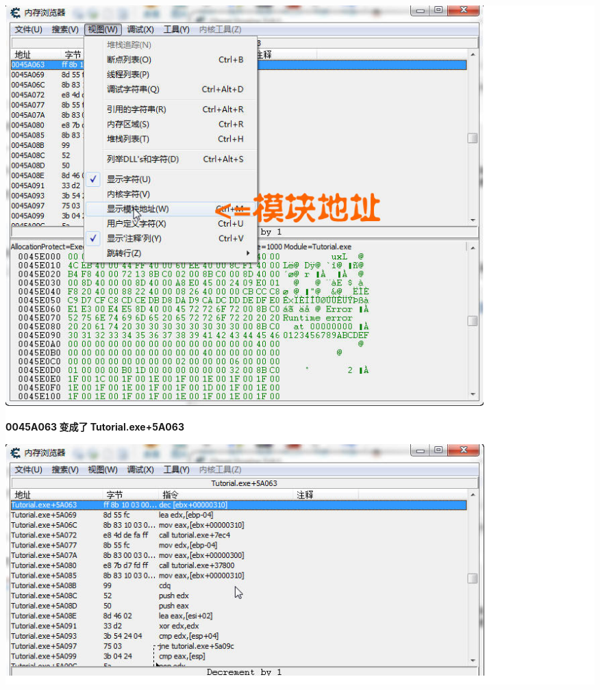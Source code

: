 ![img](./notesimg/1654183485528-8a821a4e-96f7-40b5-abe5-8f5606807061.bmp)

**0045A063 变成了 Tutorial.exe+5A063**

![img](./notesimg/1654183485628-a0881b18-f6ad-4911-b587-0729e8001e20.bmp)
